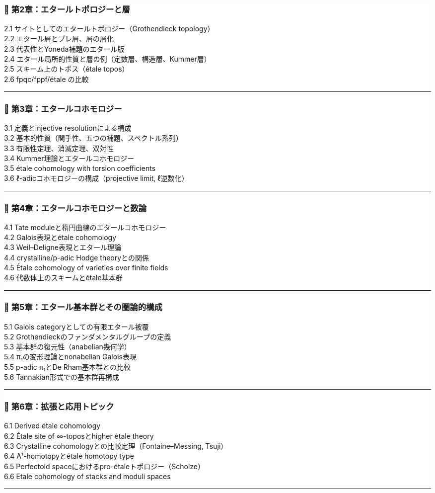 
### 🔹 **第2章：エタールトポロジーと層**

2.1 サイトとしてのエタールトポロジー（Grothendieck topology）  
2.2 エタール層とプレ層、層の層化  
2.3 代表性とYoneda補題のエタール版  
2.4 エタール局所的性質と層の例（定数層、構造層、Kummer層）  
2.5 スキーム上のトポス（étale topos）  
2.6 fpqc/fppf/étale の比較

---

### 🔹 **第3章：エタールコホモロジー**

3.1 定義とinjective resolutionによる構成  
3.2 基本的性質（関手性、五つの補題、スペクトル系列）  
3.3 有限性定理、消滅定理、双対性  
3.4 Kummer理論とエタールコホモロジー  
3.5 étale cohomology with torsion coefficients  
3.6 ℓ-adicコホモロジーの構成（projective limit, ℓ逆数化）

---

### 🔹 **第4章：エタールコホモロジーと数論**

4.1 Tate moduleと楕円曲線のエタールコホモロジー  
4.2 Galois表現とétale cohomology  
4.3 Weil–Deligne表現とエタール理論  
4.4 crystalline/p-adic Hodge theoryとの関係  
4.5 Étale cohomology of varieties over finite fields  
4.6 代数体上のスキームとétale基本群

---

### 🔹 **第5章：エタール基本群とその圏論的構成**

5.1 Galois categoryとしての有限エタール被覆  
5.2 Grothendieckのファンダメンタルグループの定義  
5.3 基本群の復元性（anabelian幾何学）  
5.4 π₁の変形理論とnonabelian Galois表現  
5.5 p-adic π₁とDe Rham基本群との比較  
5.6 Tannakian形式での基本群再構成

---

### 🔹 **第6章：拡張と応用トピック**

6.1 Derived étale cohomology  
6.2 Étale site of ∞-toposとhigher étale theory  
6.3 Crystalline cohomologyとの比較定理（Fontaine–Messing, Tsuji）  
6.4 A¹-homotopyとétale homotopy type  
6.5 Perfectoid spaceにおけるpro-étaleトポロジー（Scholze）  
6.6 Etale cohomology of stacks and moduli spaces

---